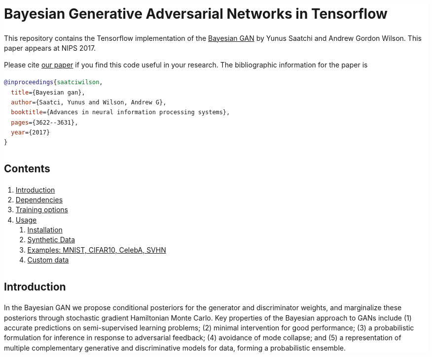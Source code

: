 Bayesian Generative Adversarial Networks in Tensorflow
===============

This repository contains the Tensorflow implementation of the [Bayesian GAN](https://arxiv.org/abs/1705.09558) by Yunus Saatchi and Andrew Gordon Wilson.  This paper appears at NIPS 2017.

Please cite [our paper](https://arxiv.org/abs/1705.09558) if you find this code useful in your research. The bibliographic information for the paper is
```bibtex
@inproceedings{saatciwilson,
  title={Bayesian gan},
  author={Saatci, Yunus and Wilson, Andrew G},
  booktitle={Advances in neural information processing systems},
  pages={3622--3631},
  year={2017}
}
```


## Contents
1. [Introduction](#introduction)
2. [Dependencies](#dependencies)
3. [Training options](#training-options)
4. [Usage](#usage)
    1. [Installation](#installation)
    2. [Synthetic Data](#synthetic-data)
    3. [Examples: MNIST, CIFAR10, CelebA, SVHN](#mnist-cifar10-celeba-svhn)
    4. [Custom data](#custom-data)

## Introduction


In the Bayesian GAN we propose conditional posteriors for the generator and discriminator weights, and marginalize these posteriors through stochastic gradient Hamiltonian Monte Carlo.  Key properties of the Bayesian approach to GANs include (1) accurate predictions on semi-supervised learning problems; (2) minimal intervention for good performance; (3) a probabilistic formulation for inference in response to adversarial feedback; (4) avoidance of mode collapse; and (5) a representation of multiple complementary generative and discriminative models for data, forming a probabilistic ensemble. 

<p align="center">